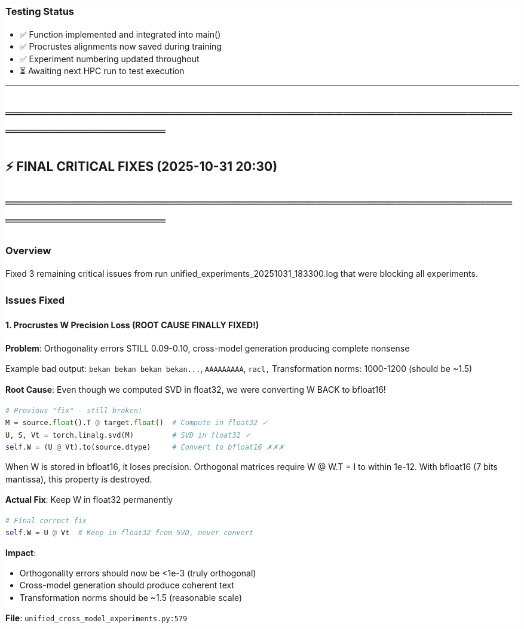 ### Testing Status
- ✅ Function implemented and integrated into main()
- ✅ Procrustes alignments now saved during training
- ✅ Experiment numbering updated throughout
- ⏳ Awaiting next HPC run to test execution

---
## ═══════════════════════════════════════════════════════════════════════════
## ⚡ FINAL CRITICAL FIXES (2025-10-31 20:30)
## ═══════════════════════════════════════════════════════════════════════════

### Overview
Fixed 3 remaining critical issues from run unified_experiments_20251031_183300.log that were blocking all experiments.

### Issues Fixed

#### 1. Procrustes W Precision Loss (ROOT CAUSE FINALLY FIXED!)
**Problem**: Orthogonality errors STILL 0.09-0.10, cross-model generation producing complete nonsense

Example bad output: `bekan bekan bekan bekan...`, `AAAAAAAAA`, `racl,`
Transformation norms: 1000-1200 (should be ~1.5)

**Root Cause**: Even though we computed SVD in float32, we were converting W BACK to bfloat16!
```python
# Previous "fix" - still broken!
M = source.float().T @ target.float()  # Compute in float32 ✓
U, S, Vt = torch.linalg.svd(M)         # SVD in float32 ✓
self.W = (U @ Vt).to(source.dtype)     # Convert to bfloat16 ✗✗✗
```

When W is stored in bfloat16, it loses precision. Orthogonal matrices require W @ W.T = I to within 1e-12. With bfloat16 (7 bits mantissa), this property is destroyed.

**Actual Fix**: Keep W in float32 permanently
```python
# Final correct fix
self.W = U @ Vt  # Keep in float32 from SVD, never convert
```

**Impact**:
- Orthogonality errors should now be <1e-3 (truly orthogonal)
- Cross-model generation should produce coherent text
- Transformation norms should be ~1.5 (reasonable scale)

**File**: `unified_cross_model_experiments.py:579`
